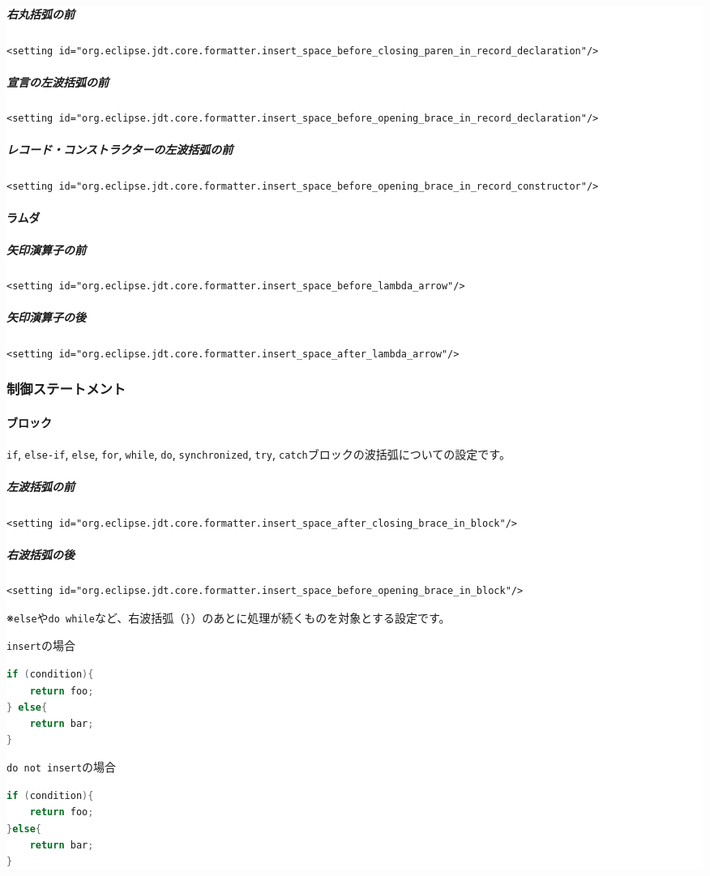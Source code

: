 ##### 右丸括弧の前

`<setting id="org.eclipse.jdt.core.formatter.insert_space_before_closing_paren_in_record_declaration"/>`

##### 宣言の左波括弧の前

`<setting id="org.eclipse.jdt.core.formatter.insert_space_before_opening_brace_in_record_declaration"/>`

##### レコード・コンストラクターの左波括弧の前

`<setting id="org.eclipse.jdt.core.formatter.insert_space_before_opening_brace_in_record_constructor"/>`

#### ラムダ

##### 矢印演算子の前

`<setting id="org.eclipse.jdt.core.formatter.insert_space_before_lambda_arrow"/>`

##### 矢印演算子の後

`<setting id="org.eclipse.jdt.core.formatter.insert_space_after_lambda_arrow"/>`

### 制御ステートメント

#### ブロック

`if`, `else-if`, `else`, `for`, `while`, `do`, `synchronized`, `try`, `catch`ブロックの波括弧についての設定です。

##### 左波括弧の前

`<setting id="org.eclipse.jdt.core.formatter.insert_space_after_closing_brace_in_block"/>`

##### 右波括弧の後

`<setting id="org.eclipse.jdt.core.formatter.insert_space_before_opening_brace_in_block"/>`

※`else`や`do while`など、右波括弧（`}`）のあとに処理が続くものを対象とする設定です。

`insert`の場合
```java
if (condition){
    return foo;
} else{
    return bar;
}
```

`do not insert`の場合
```java
if (condition){
    return foo;
}else{
    return bar;
}
```
